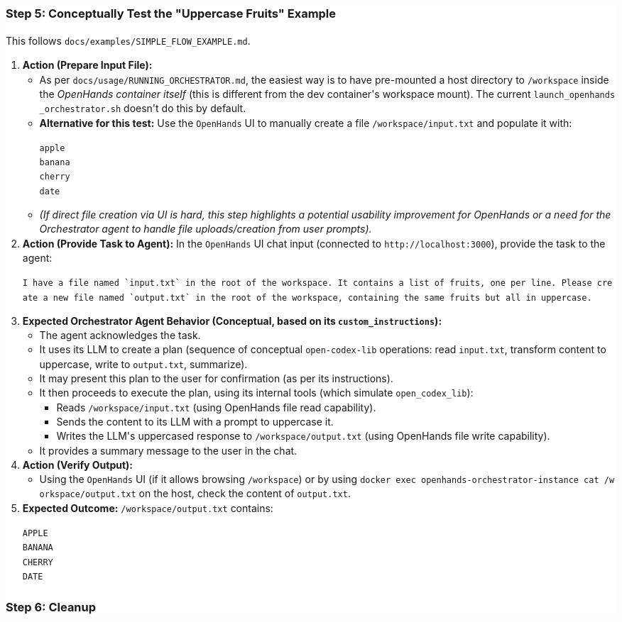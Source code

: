 ### Step 5: Conceptually Test the "Uppercase Fruits" Example

This follows `docs/examples/SIMPLE_FLOW_EXAMPLE.md`.

1.  **Action (Prepare Input File):**
    *   As per `docs/usage/RUNNING_ORCHESTRATOR.md`, the easiest way is to have pre-mounted a host directory to `/workspace` inside the *OpenHands container itself* (this is different from the dev container's workspace mount). The current `launch_openhands_orchestrator.sh` doesn't do this by default.
    *   **Alternative for this test:** Use the `OpenHands` UI to manually create a file `/workspace/input.txt` and populate it with:
        ```
        apple
        banana
        cherry
        date
        ```
    *   *(If direct file creation via UI is hard, this step highlights a potential usability improvement for OpenHands or a need for the Orchestrator agent to handle file uploads/creation from user prompts).*
2.  **Action (Provide Task to Agent):** In the `OpenHands` UI chat input (connected to `http://localhost:3000`), provide the task to the agent:
    ```
    I have a file named `input.txt` in the root of the workspace. It contains a list of fruits, one per line. Please create a new file named `output.txt` in the root of the workspace, containing the same fruits but all in uppercase.
    ```
3.  **Expected Orchestrator Agent Behavior (Conceptual, based on its `custom_instructions`):**
    *   The agent acknowledges the task.
    *   It uses its LLM to create a plan (sequence of conceptual `open-codex-lib` operations: read `input.txt`, transform content to uppercase, write to `output.txt`, summarize).
    *   It may present this plan to the user for confirmation (as per its instructions).
    *   It then proceeds to execute the plan, using its internal tools (which simulate `open_codex_lib`):
        *   Reads `/workspace/input.txt` (using OpenHands file read capability).
        *   Sends the content to its LLM with a prompt to uppercase it.
        *   Writes the LLM's uppercased response to `/workspace/output.txt` (using OpenHands file write capability).
    *   It provides a summary message to the user in the chat.
4.  **Action (Verify Output):**
    *   Using the `OpenHands` UI (if it allows browsing `/workspace`) or by using `docker exec openhands-orchestrator-instance cat /workspace/output.txt` on the host, check the content of `output.txt`.
5.  **Expected Outcome:** `/workspace/output.txt` contains:
    ```
    APPLE
    BANANA
    CHERRY
    DATE
    ```

### Step 6: Cleanup
